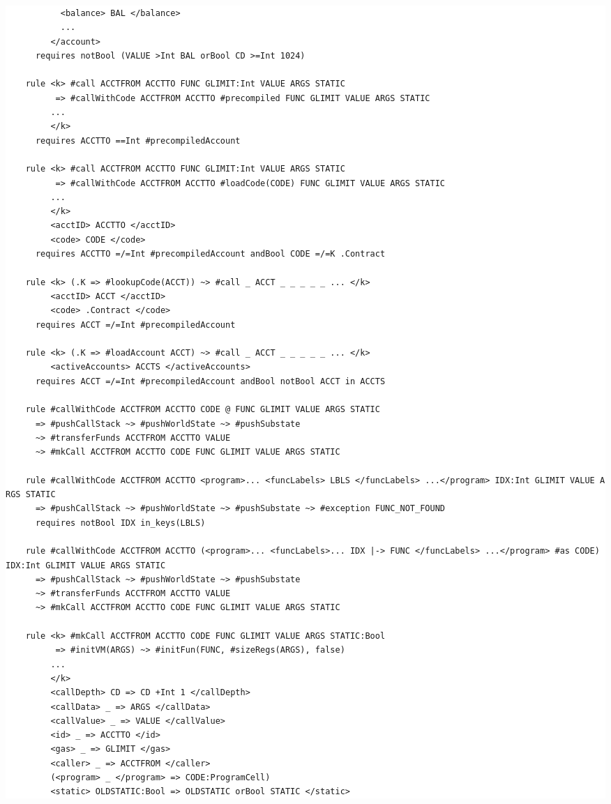 ```k
           <balance> BAL </balance>
           ...
         </account>
      requires notBool (VALUE >Int BAL orBool CD >=Int 1024)

    rule <k> #call ACCTFROM ACCTTO FUNC GLIMIT:Int VALUE ARGS STATIC
          => #callWithCode ACCTFROM ACCTTO #precompiled FUNC GLIMIT VALUE ARGS STATIC
         ...
         </k>
      requires ACCTTO ==Int #precompiledAccount

    rule <k> #call ACCTFROM ACCTTO FUNC GLIMIT:Int VALUE ARGS STATIC
          => #callWithCode ACCTFROM ACCTTO #loadCode(CODE) FUNC GLIMIT VALUE ARGS STATIC
         ...
         </k>
         <acctID> ACCTTO </acctID>
         <code> CODE </code>
      requires ACCTTO =/=Int #precompiledAccount andBool CODE =/=K .Contract

    rule <k> (.K => #lookupCode(ACCT)) ~> #call _ ACCT _ _ _ _ _ ... </k>
         <acctID> ACCT </acctID>
         <code> .Contract </code>
      requires ACCT =/=Int #precompiledAccount

    rule <k> (.K => #loadAccount ACCT) ~> #call _ ACCT _ _ _ _ _ ... </k>
         <activeAccounts> ACCTS </activeAccounts>
      requires ACCT =/=Int #precompiledAccount andBool notBool ACCT in ACCTS

    rule #callWithCode ACCTFROM ACCTTO CODE @ FUNC GLIMIT VALUE ARGS STATIC
      => #pushCallStack ~> #pushWorldState ~> #pushSubstate
      ~> #transferFunds ACCTFROM ACCTTO VALUE
      ~> #mkCall ACCTFROM ACCTTO CODE FUNC GLIMIT VALUE ARGS STATIC

    rule #callWithCode ACCTFROM ACCTTO <program>... <funcLabels> LBLS </funcLabels> ...</program> IDX:Int GLIMIT VALUE ARGS STATIC
      => #pushCallStack ~> #pushWorldState ~> #pushSubstate ~> #exception FUNC_NOT_FOUND
      requires notBool IDX in_keys(LBLS)

    rule #callWithCode ACCTFROM ACCTTO (<program>... <funcLabels>... IDX |-> FUNC </funcLabels> ...</program> #as CODE) IDX:Int GLIMIT VALUE ARGS STATIC
      => #pushCallStack ~> #pushWorldState ~> #pushSubstate
      ~> #transferFunds ACCTFROM ACCTTO VALUE
      ~> #mkCall ACCTFROM ACCTTO CODE FUNC GLIMIT VALUE ARGS STATIC

    rule <k> #mkCall ACCTFROM ACCTTO CODE FUNC GLIMIT VALUE ARGS STATIC:Bool
          => #initVM(ARGS) ~> #initFun(FUNC, #sizeRegs(ARGS), false)
         ...
         </k>
         <callDepth> CD => CD +Int 1 </callDepth>
         <callData> _ => ARGS </callData>
         <callValue> _ => VALUE </callValue>
         <id> _ => ACCTTO </id>
         <gas> _ => GLIMIT </gas>
         <caller> _ => ACCTFROM </caller>
         (<program> _ </program> => CODE:ProgramCell)
         <static> OLDSTATIC:Bool => OLDSTATIC orBool STATIC </static>

```
